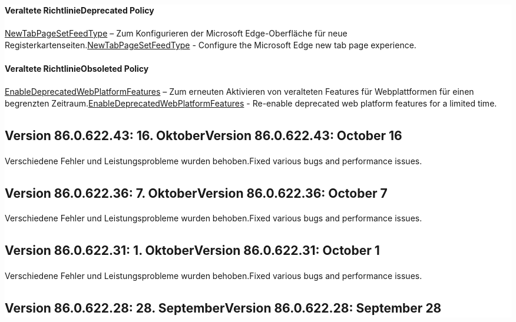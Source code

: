 #### <a name="deprecated-policy"></a><span data-ttu-id="86a36-331">Veraltete Richtlinie</span><span class="sxs-lookup"><span data-stu-id="86a36-331">Deprecated Policy</span></span>

<span data-ttu-id="86a36-332">[NewTabPageSetFeedType](./microsoft-edge-policies.md#newtabpagesetfeedtype) – Zum Konfigurieren der Microsoft Edge-Oberfläche für neue Registerkartenseiten.</span><span class="sxs-lookup"><span data-stu-id="86a36-332">[NewTabPageSetFeedType](./microsoft-edge-policies.md#newtabpagesetfeedtype) - Configure the Microsoft Edge new tab page experience.</span></span>

#### <a name="obsoleted-policy"></a><span data-ttu-id="86a36-333">Veraltete Richtlinie</span><span class="sxs-lookup"><span data-stu-id="86a36-333">Obsoleted Policy</span></span>

<span data-ttu-id="86a36-334">[EnableDeprecatedWebPlatformFeatures](./microsoft-edge-policies.md#enabledeprecatedwebplatformfeatures) – Zum erneuten Aktivieren von veralteten Features für Webplattformen für einen begrenzten Zeitraum.</span><span class="sxs-lookup"><span data-stu-id="86a36-334">[EnableDeprecatedWebPlatformFeatures](./microsoft-edge-policies.md#enabledeprecatedwebplatformfeatures) - Re-enable deprecated web platform features for a limited time.</span></span>



## <a name="version-86062243-october-16"></a><span data-ttu-id="86a36-335">Version 86.0.622.43: 16. Oktober</span><span class="sxs-lookup"><span data-stu-id="86a36-335">Version 86.0.622.43: October 16</span></span>

<span data-ttu-id="86a36-336">Verschiedene Fehler und Leistungsprobleme wurden behoben.</span><span class="sxs-lookup"><span data-stu-id="86a36-336">Fixed various bugs and performance issues.</span></span>

## <a name="version-86062236-october-7"></a><span data-ttu-id="86a36-337">Version 86.0.622.36: 7. Oktober</span><span class="sxs-lookup"><span data-stu-id="86a36-337">Version 86.0.622.36: October 7</span></span>

<span data-ttu-id="86a36-338">Verschiedene Fehler und Leistungsprobleme wurden behoben.</span><span class="sxs-lookup"><span data-stu-id="86a36-338">Fixed various bugs and performance issues.</span></span>

## <a name="version-86062231-october-1"></a><span data-ttu-id="86a36-339">Version 86.0.622.31: 1. Oktober</span><span class="sxs-lookup"><span data-stu-id="86a36-339">Version 86.0.622.31: October 1</span></span>

<span data-ttu-id="86a36-340">Verschiedene Fehler und Leistungsprobleme wurden behoben.</span><span class="sxs-lookup"><span data-stu-id="86a36-340">Fixed various bugs and performance issues.</span></span>

## <a name="version-86062228-september-28"></a><span data-ttu-id="86a36-341">Version 86.0.622.28: 28. September</span><span class="sxs-lookup"><span data-stu-id="86a36-341">Version 86.0.622.28: September 28</span></span>
